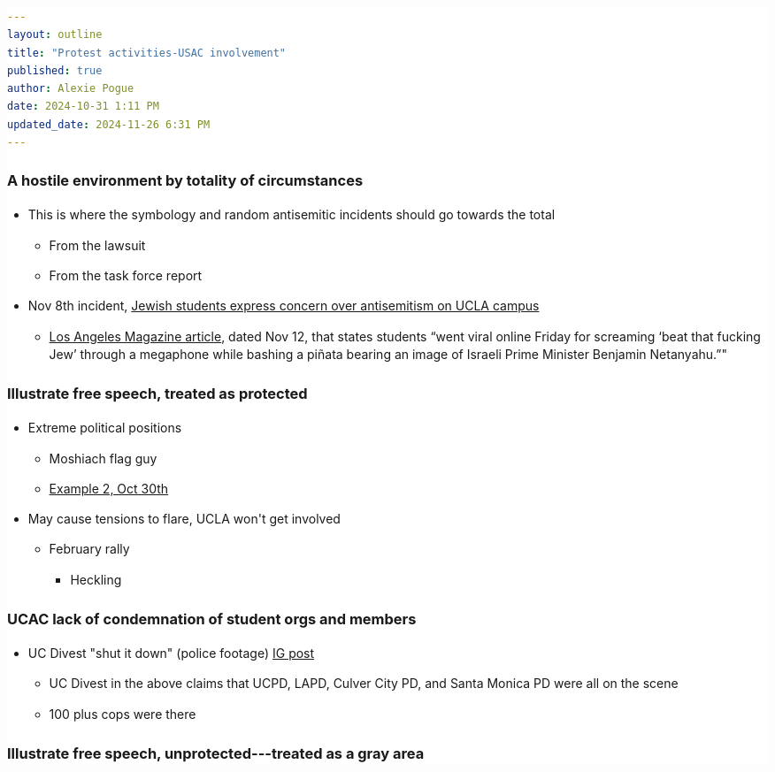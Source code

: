 ```yaml
---
layout: outline
title: "Protest activities-USAC involvement"
published: true
author: Alexie Pogue
date: 2024-10-31 1:11 PM
updated_date: 2024-11-26 6:31 PM
---
```


### A hostile environment by totality of circumstances 

- This is where the symbology and random antisemitic incidents should go towards the total

	- From the lawsuit

	- From the task force report


- Nov 8th incident, [Jewish students express concern over antisemitism on UCLA campus](https://dailybruin.com/2023/11/19/jewish-students-express-concern-over-antisemitism-on-ucla-campus)

	- [Los Angeles Magazine article](https://lamag.com/news/ucla-condemns-pro-palestinian-student-protesters-antisemitic-behavior), dated Nov 12, that states students “went viral online Friday for screaming ‘beat that fucking Jew’ through a megaphone while bashing a piñata bearing an image of Israeli Prime Minister Benjamin Netanyahu.”"


### Illustrate free speech, treated as protected 

- Extreme political positions

	- Moshiach flag guy 

	- [Example 2, Oct 30th](https://www.reddit.com/r/ucla/comments/17k6sx8/islamophobes_on_campus/)

- May cause tensions to flare, UCLA won't get involved 

	- February rally 

		- Heckling 


### UCAC lack of condemnation of student orgs and members

- UC Divest "shut it down" (police footage) [IG post](https://www.instagram.com/p/C51p_t2SMCH/?hl=en)

	- UC Divest in the above claims that UCPD, LAPD, Culver City PD, and Santa Monica PD were all on the scene

	- 100 plus cops were there
	

### Illustrate free speech, unprotected---treated as a gray area

